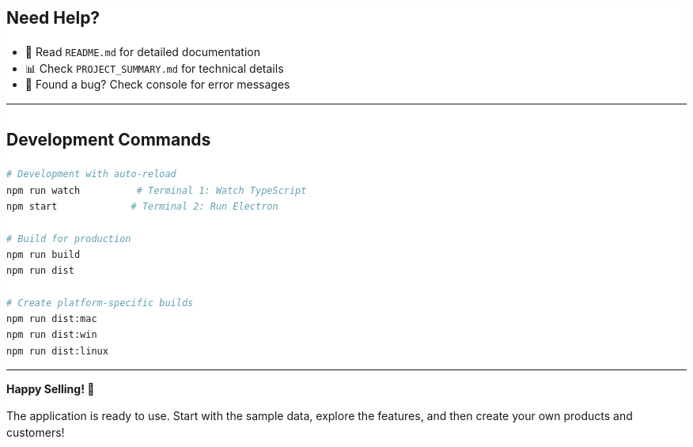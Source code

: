 
## Need Help?

- 📖 Read `README.md` for detailed documentation
- 📊 Check `PROJECT_SUMMARY.md` for technical details
- 🐛 Found a bug? Check console for error messages

---

## Development Commands

```bash
# Development with auto-reload
npm run watch          # Terminal 1: Watch TypeScript
npm start             # Terminal 2: Run Electron

# Build for production
npm run build
npm run dist

# Create platform-specific builds
npm run dist:mac
npm run dist:win
npm run dist:linux
```

---

**Happy Selling! 🎉**

The application is ready to use. Start with the sample data, explore the features, and then create your own products and customers!
